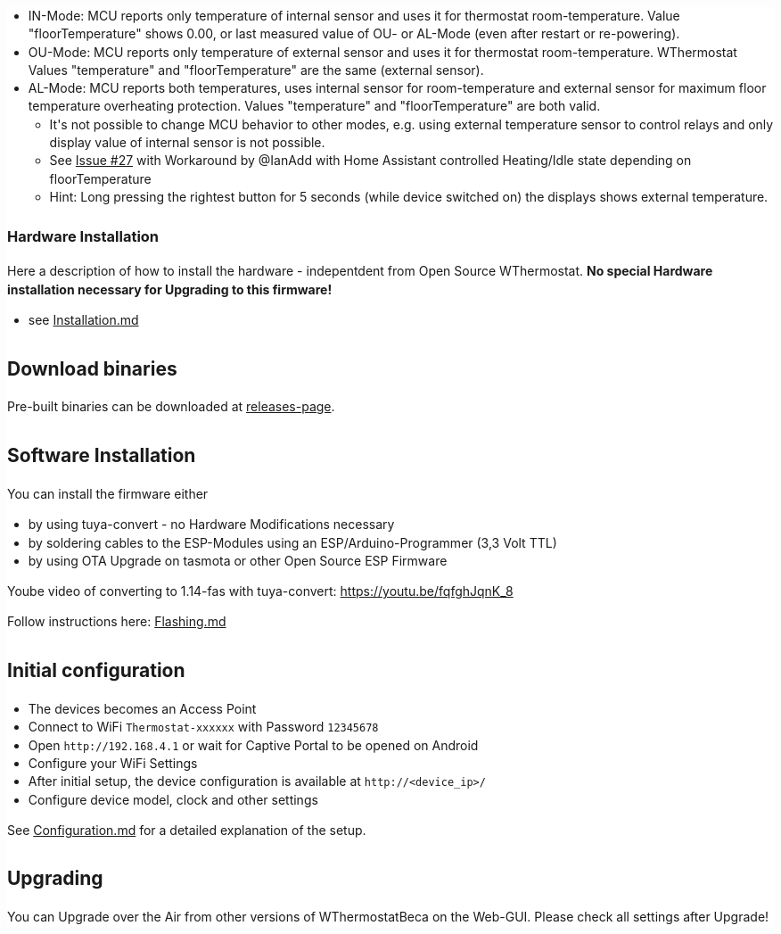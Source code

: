 * IN-Mode: MCU reports only temperature of internal sensor and uses it for thermostat room-temperature. Value "floorTemperature" shows 0.00, or last measured value of OU- or AL-Mode (even after restart or re-powering).
* OU-Mode: MCU reports only temperature of external sensor and uses it for thermostat room-temperature. WThermostat Values "temperature" and "floorTemperature" are the same (external sensor).
* AL-Mode: MCU reports both temperatures, uses internal sensor for room-temperature and external sensor for maximum floor temperature overheating protection. Values "temperature" and "floorTemperature" are both valid.
  * It's not possible to change MCU behavior to other modes, e.g. using external temperature sensor to control relays and only display value of internal sensor is not possible.
  * See [Issue #27](https://github.com/fashberg/WThermostatBeca/issues/27) with Workaround by @IanAdd with Home Assistant controlled Heating/Idle state depending on floorTemperature
  * Hint: Long pressing the rightest button for 5 seconds (while device switched on) the displays shows external temperature.

### Hardware Installation

Here a description of how to install the hardware - indepentdent from Open Source WThermostat.
**No special Hardware installation necessary for Upgrading to this firmware!**

* see [Installation.md](Installation.md)

## Download binaries

Pre-built binaries can be downloaded at [releases-page](https://github.com/fashberg/WThermostatBeca/releases).

## Software Installation

You can install the firmware either

* by using tuya-convert - no Hardware Modifications necessary
* by soldering cables to the ESP-Modules using an ESP/Arduino-Programmer (3,3 Volt TTL)
* by using OTA Upgrade on tasmota or other Open Source ESP Firmware

Yoube video of converting to 1.14-fas with tuya-convert: <https://youtu.be/fqfghJqnK_8>

Follow instructions here: [Flashing.md](Flashing.md)

## Initial configuration

* The devices becomes an Access Point
* Connect to WiFi `Thermostat-xxxxxx` with Password `12345678`
* Open `http://192.168.4.1` or wait for Captive Portal to be opened on Android
* Configure your WiFi Settings
* After initial setup, the device configuration is available at `http://<device_ip>/`
* Configure device model, clock and other settings

See [Configuration.md](Configuration.md) for a detailed explanation of the setup.

## Upgrading

You can Upgrade over the Air from other versions of WThermostatBeca on the Web-GUI.
Please check all settings after Upgrade!
